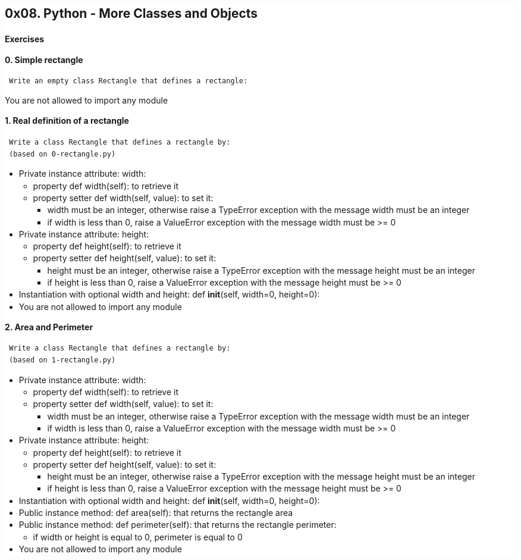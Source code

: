 ## 0x08. Python - More Classes and Objects

**Exercises**

**0. Simple rectangle**

     Write an empty class Rectangle that defines a rectangle:

You are not allowed to import any module

**1. Real definition of a rectangle**

     Write a class Rectangle that defines a rectangle by:
     (based on 0-rectangle.py)

* Private instance attribute: width:
  * property def width(self): to retrieve it
  * property setter def width(self, value): to set it:
    * width must be an integer, otherwise raise a TypeError exception
      with the message width must be an integer
    * if width is less than 0, raise a ValueError exception with the
      message width must be >= 0
* Private instance attribute: height:
  * property def height(self): to retrieve it
  * property setter def height(self, value): to set it:
    * height must be an integer, otherwise raise a TypeError
      exception with the message height must be an integer
    * if height is less than 0, raise a ValueError exception with
      the message height must be >= 0
* Instantiation with optional width and height:
  def __init__(self, width=0, height=0):
* You are not allowed to import any module

**2. Area and Perimeter**

     Write a class Rectangle that defines a rectangle by:
     (based on 1-rectangle.py)

* Private instance attribute: width:
  * property def width(self): to retrieve it
  * property setter def width(self, value): to set it:
    * width must be an integer, otherwise raise a TypeError exception
      with the message width must be an integer
    * if width is less than 0, raise a ValueError exception with the
      message width must be >= 0
* Private instance attribute: height:
  * property def height(self): to retrieve it
  * property setter def height(self, value): to set it:
    * height must be an integer, otherwise raise a TypeError
      exception with the message height must be an integer
    * if height is less than 0, raise a ValueError exception with the
      message height must be >= 0
* Instantiation with optional width and height:
  def __init__(self, width=0, height=0):
* Public instance method: def area(self): that returns the rectangle area
* Public instance method: def perimeter(self):
  that returns the rectangle perimeter:
  * if width or height is equal to 0, perimeter is equal to 0
* You are not allowed to import any module
